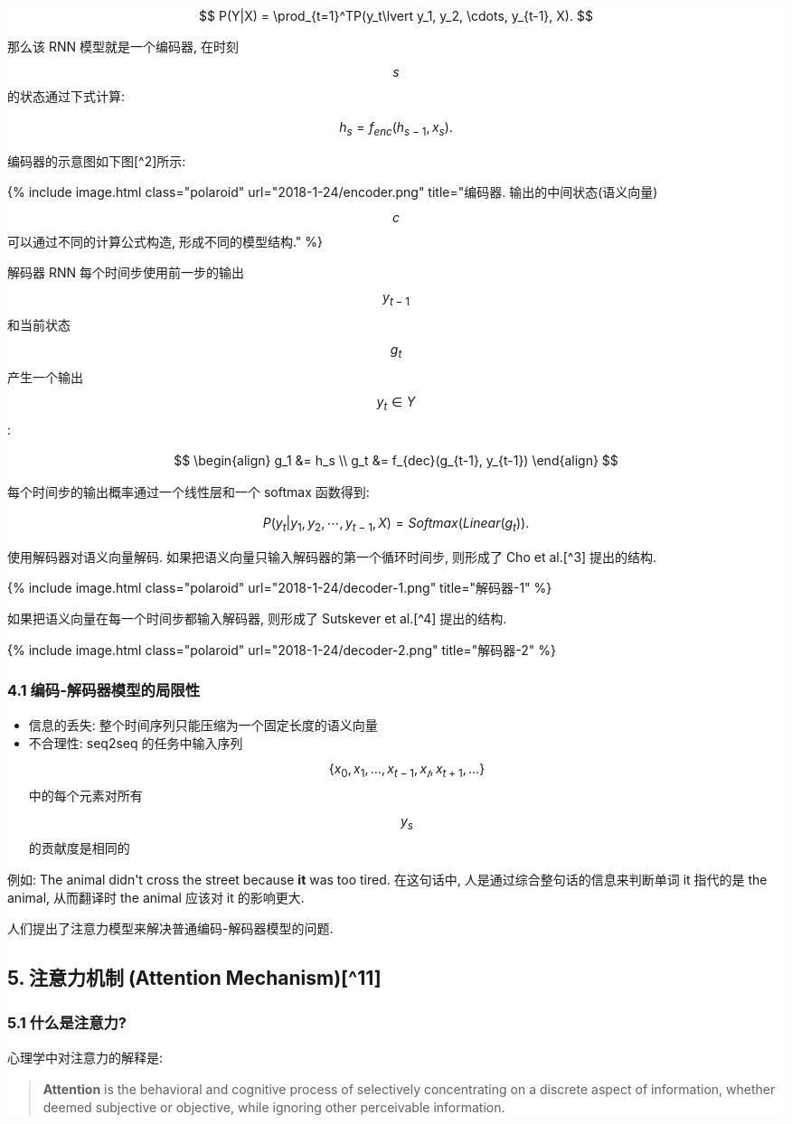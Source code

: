 $$
P(Y|X) = \prod_{t=1}^TP(y_t\lvert y_1, y_2, \cdots, y_{t-1}, X).
$$

那么该 RNN 模型就是一个编码器, 在时刻 $$ s $$ 的状态通过下式计算:

$$
h_s = f_{enc}(h_{s-1}, x_s).
$$

编码器的示意图如下图[^2]所示:

{% include image.html class="polaroid" url="2018-1-24/encoder.png" title="编码器. 输出的中间状态(语义向量) $$ c $$ 可以通过不同的计算公式构造, 形成不同的模型结构." %}

解码器 RNN 每个时间步使用前一步的输出 $$ y_{t-1} $$ 和当前状态 $$ g_t $$ 产生一个输出 $$ y_t\in Y $$:

$$
\begin{align}
g_1 &= h_s \\
g_t &= f_{dec}(g_{t-1}, y_{t-1})
\end{align}
$$

每个时间步的输出概率通过一个线性层和一个 softmax 函数得到:

$$
P(y_t\lvert y_1, y_2, \cdots, y_{t-1}, X) = Softmax(Linear(g_t)).
$$

使用解码器对语义向量解码. 如果把语义向量只输入解码器的第一个循环时间步, 则形成了 Cho et al.[^3] 提出的结构.

{% include image.html class="polaroid" url="2018-1-24/decoder-1.png" title="解码器-1" %}

如果把语义向量在每一个时间步都输入解码器, 则形成了 Sutskever et al.[^4] 提出的结构.

{% include image.html class="polaroid" url="2018-1-24/decoder-2.png" title="解码器-2" %}

### 4.1 编码-解码器模型的局限性

* 信息的丢失: 整个时间序列只能压缩为一个固定长度的语义向量
* 不合理性: seq2seq 的任务中输入序列 $$ \{x_0, x_1, \dots, x_{t−1},  x_𝑡, x_{t+1},\dots \} $$ 中的每个元素对所有 $$ y_s $$ 的贡献度是相同的

例如: The animal didn't cross the street because **it** was too tired. 在这句话中, 人是通过综合整句话的信息来判断单词 it 指代的是 the animal, 从而翻译时 the animal 应该对 it 的影响更大.

人们提出了注意力模型来解决普通编码-解码器模型的问题.


## 5. 注意力机制 (Attention Mechanism)[^11]

### 5.1 什么是注意力?

心理学中对注意力的解释是:

> **Attention** is the behavioral and cognitive process of selectively concentrating on a discrete aspect of information, whether deemed subjective or objective, while ignoring other perceivable information.
